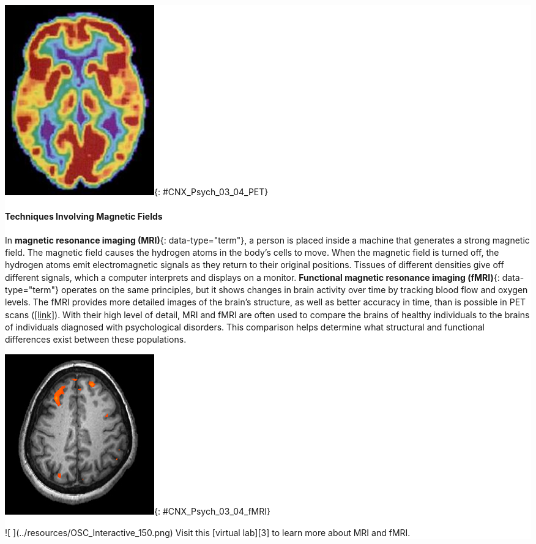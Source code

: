 ![A brain scan shows different parts of the brain in different colors.](../resources/CNX_Psych_03_04_PET.jpg "A PET scan is helpful for showing activity in different parts of the brain. (credit: Health and Human Services Department, National Institutes of Health)"){: #CNX_Psych_03_04_PET}

#### Techniques Involving Magnetic Fields

In **magnetic resonance imaging (MRI)**{: data-type="term"}, a person is placed inside a machine that generates a strong magnetic field. The magnetic field causes the hydrogen atoms in the body’s cells to move. When the magnetic field is turned off, the hydrogen atoms emit electromagnetic signals as they return to their original positions. Tissues of different densities give off different signals, which a computer interprets and displays on a monitor. **Functional magnetic resonance imaging (fMRI)**{: data-type="term"} operates on the same principles, but it shows changes in brain activity over time by tracking blood flow and oxygen levels. The fMRI provides more detailed images of the brain’s structure, as well as better accuracy in time, than is possible in PET scans ([\[link\]](#CNX_Psych_03_04_fMRI)). With their high level of detail, MRI and fMRI are often used to compare the brains of healthy individuals to the brains of individuals diagnosed with psychological disorders. This comparison helps determine what structural and functional differences exist between these populations.

![A brain scan shows brain tissue in gray with some small areas highlighted red.](../resources/CNX_Psych_03_04_fMRI.jpg "An fMRI shows activity in the brain over time. This image represents a single frame from an fMRI. (credit: modification of work by Kim J, Matthews NL, Park S.)"){: #CNX_Psych_03_04_fMRI}

<div data-type="note" data-has-label="true" class="psychology link-to-learning" data-label="Link to Learning" markdown="1">
<span data-type="media" data-alt=" "> ![ ](../resources/OSC_Interactive_150.png) </span>
Visit this [virtual lab][3] to learn more about MRI and fMRI.


[1]: http://openstax.org/l/nobelanimation
[2]: http://openstax.org/l/wearing
[3]: http://openstax.org/l/mri
